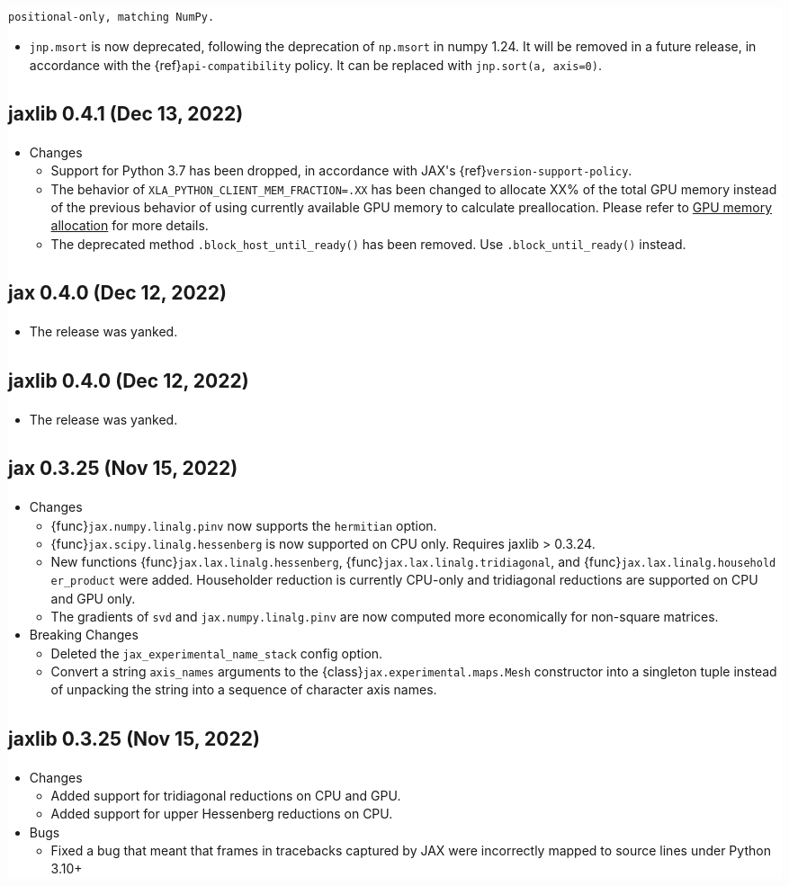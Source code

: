     positional-only, matching NumPy.
  * `jnp.msort` is now deprecated, following the deprecation of `np.msort` in numpy 1.24.
    It will be removed in a future release, in accordance with the {ref}`api-compatibility`
    policy. It can be replaced with `jnp.sort(a, axis=0)`.

## jaxlib 0.4.1 (Dec 13, 2022)

* Changes
  * Support for Python 3.7 has been dropped, in accordance with JAX's
    {ref}`version-support-policy`.
  * The behavior of `XLA_PYTHON_CLIENT_MEM_FRACTION=.XX` has been changed to allocate XX% of
    the total GPU memory instead of the previous behavior of using currently available GPU memory
    to calculate preallocation. Please refer to
    [GPU memory allocation](https://jax.readthedocs.io/en/latest/gpu_memory_allocation.html) for
    more details.
  * The deprecated method `.block_host_until_ready()` has been removed. Use
    `.block_until_ready()` instead.

## jax 0.4.0 (Dec 12, 2022)

* The release was yanked.

## jaxlib 0.4.0 (Dec 12, 2022)

* The release was yanked.

## jax 0.3.25 (Nov 15, 2022)
* Changes
  * {func}`jax.numpy.linalg.pinv` now supports the `hermitian` option.
  * {func}`jax.scipy.linalg.hessenberg` is now supported on CPU only. Requires
    jaxlib > 0.3.24.
  * New functions {func}`jax.lax.linalg.hessenberg`,
    {func}`jax.lax.linalg.tridiagonal`, and
    {func}`jax.lax.linalg.householder_product` were added. Householder reduction
    is currently CPU-only and tridiagonal reductions are supported on CPU and
    GPU only.
  * The gradients of `svd` and `jax.numpy.linalg.pinv` are now computed more
    economically for non-square matrices.
* Breaking Changes
  * Deleted the `jax_experimental_name_stack` config option.
  * Convert a string `axis_names` arguments to the
    {class}`jax.experimental.maps.Mesh` constructor into a singleton tuple
    instead of unpacking the string into a sequence of character axis names.

## jaxlib 0.3.25 (Nov 15, 2022)
* Changes
  * Added support for tridiagonal reductions on CPU and GPU.
  * Added support for upper Hessenberg reductions on CPU.
* Bugs
  * Fixed a bug that meant that frames in tracebacks captured by JAX were
    incorrectly mapped to source lines under Python 3.10+
